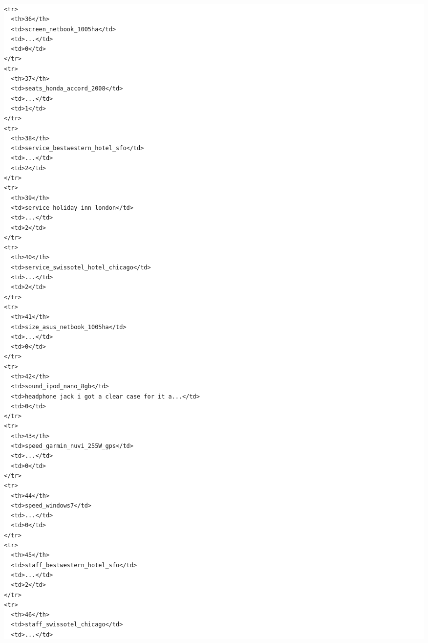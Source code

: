     <tr>
      <th>36</th>
      <td>screen_netbook_1005ha</td>
      <td>...</td>
      <td>0</td>
    </tr>
    <tr>
      <th>37</th>
      <td>seats_honda_accord_2008</td>
      <td>...</td>
      <td>1</td>
    </tr>
    <tr>
      <th>38</th>
      <td>service_bestwestern_hotel_sfo</td>
      <td>...</td>
      <td>2</td>
    </tr>
    <tr>
      <th>39</th>
      <td>service_holiday_inn_london</td>
      <td>...</td>
      <td>2</td>
    </tr>
    <tr>
      <th>40</th>
      <td>service_swissotel_hotel_chicago</td>
      <td>...</td>
      <td>2</td>
    </tr>
    <tr>
      <th>41</th>
      <td>size_asus_netbook_1005ha</td>
      <td>...</td>
      <td>0</td>
    </tr>
    <tr>
      <th>42</th>
      <td>sound_ipod_nano_8gb</td>
      <td>headphone jack i got a clear case for it a...</td>
      <td>0</td>
    </tr>
    <tr>
      <th>43</th>
      <td>speed_garmin_nuvi_255W_gps</td>
      <td>...</td>
      <td>0</td>
    </tr>
    <tr>
      <th>44</th>
      <td>speed_windows7</td>
      <td>...</td>
      <td>0</td>
    </tr>
    <tr>
      <th>45</th>
      <td>staff_bestwestern_hotel_sfo</td>
      <td>...</td>
      <td>2</td>
    </tr>
    <tr>
      <th>46</th>
      <td>staff_swissotel_chicago</td>
      <td>...</td>